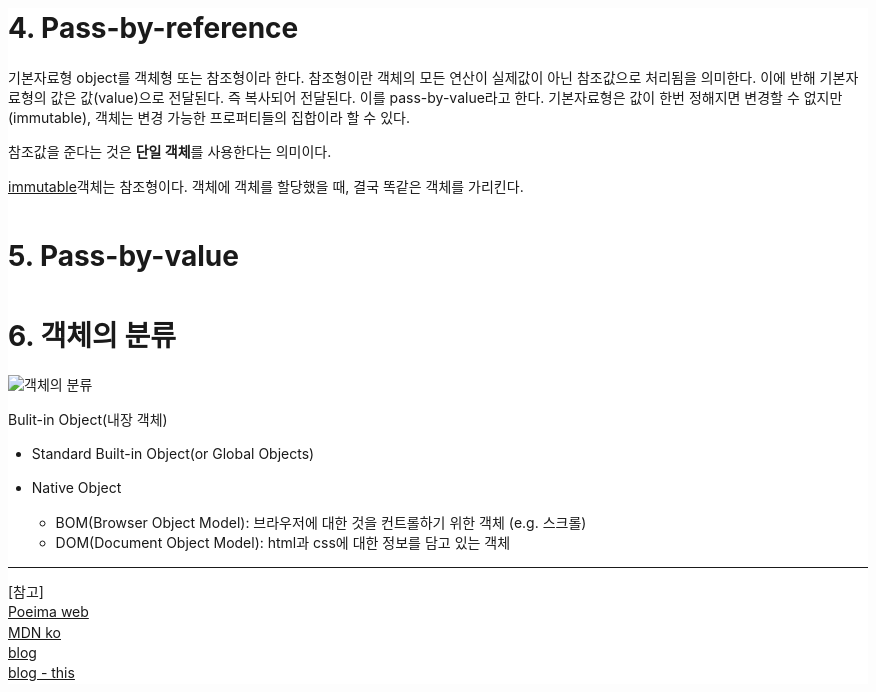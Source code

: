 # 4. Pass-by-reference
기본자료형 object를 객체형 또는 참조형이라 한다. 참조형이란 객체의 모든 연산이 실제값이 아닌 참조값으로 처리됨을 의미한다.
이에 반해 기본자료형의 값은 값(value)으로 전달된다. 즉 복사되어 전달된다. 이를 pass-by-value라고 한다.
기본자료형은 값이 한번 정해지면 변경할 수 없지만(immutable), 객체는 변경 가능한 프로퍼티들의 집합이라 할 수 있다.

참조값을 준다는 것은 **단일 객체**를 사용한다는 의미이다.

[immutable](http://poiemaweb.com/js-immutability)객체는 참조형이다. 객체에 객체를 할당했을 때, 결국 똑같은 객체를 가리킨다.

# 5. Pass-by-value

# 6. 객체의 분류

![객체의 분류](http://poiemaweb.com/img/object.png)

Bulit-in Object(내장 객체)

* Standard Built-in Object(or Global Objects)


* Native Object
  * BOM(Browser Object Model): 브라우저에 대한 것을 컨트롤하기 위한 객체 (e.g. 스크롤)
  * DOM(Document Object Model): html과 css에 대한 정보를 담고 있는 객체




---
[참고]  
[Poeima web](http://poiemaweb.com/js-data-type-variable)  
[MDN ko](https://developer.mozilla.org/ko/docs/Web/JavaScript/Introduction_to_Object-Oriented_JavaScript)  
[blog](http://insanehong.kr/post/javascript-object/)  
[blog - this](https://hyunseob.github.io/2016/03/10/javascript-this/)